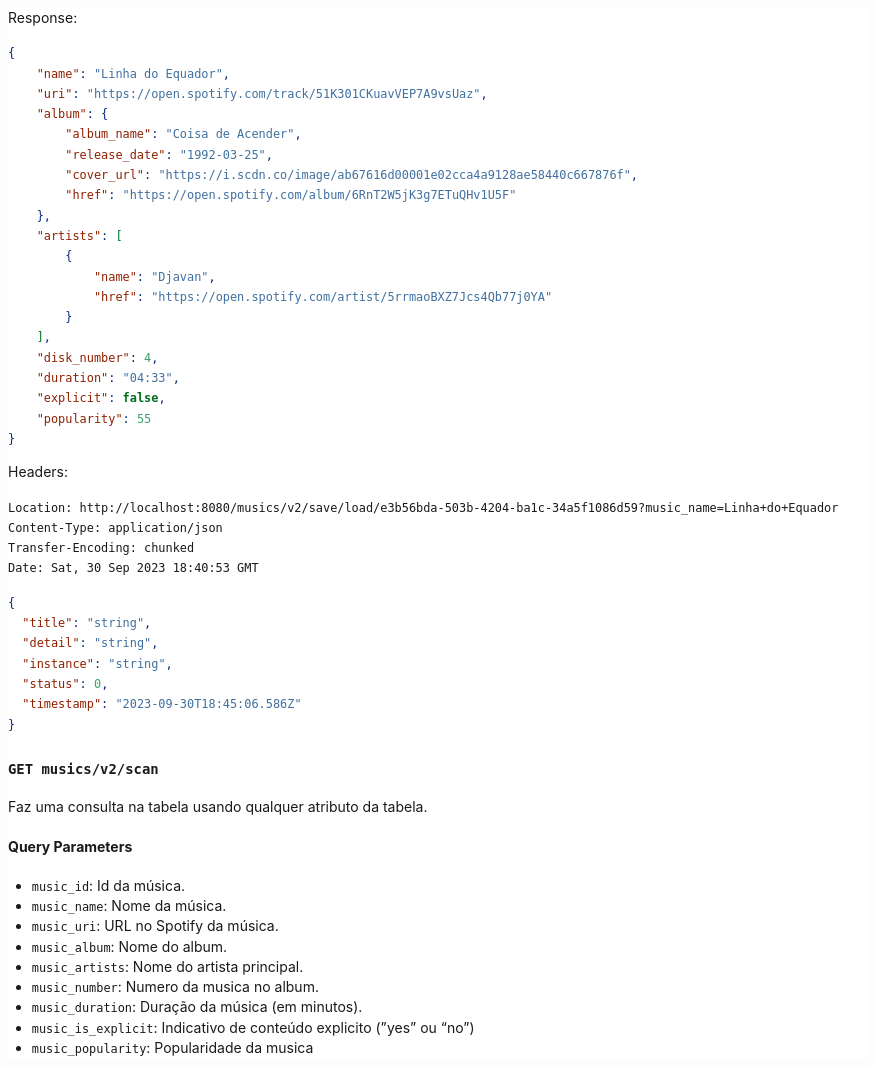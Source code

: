 Response:

```json
{
	"name": "Linha do Equador",
	"uri": "https://open.spotify.com/track/51K301CKuavVEP7A9vsUaz",
	"album": {
		"album_name": "Coisa de Acender",
		"release_date": "1992-03-25",
		"cover_url": "https://i.scdn.co/image/ab67616d00001e02cca4a9128ae58440c667876f",
		"href": "https://open.spotify.com/album/6RnT2W5jK3g7ETuQHv1U5F"
	},
	"artists": [
		{
			"name": "Djavan",
			"href": "https://open.spotify.com/artist/5rrmaoBXZ7Jcs4Qb77j0YA"
		}
	],
	"disk_number": 4,
	"duration": "04:33",
	"explicit": false,
	"popularity": 55
}
```

Headers:

```
Location: http://localhost:8080/musics/v2/save/load/e3b56bda-503b-4204-ba1c-34a5f1086d59?music_name=Linha+do+Equador
Content-Type: application/json
Transfer-Encoding: chunked
Date: Sat, 30 Sep 2023 18:40:53 GMT
```

```json
{
  "title": "string",
  "detail": "string",
  "instance": "string",
  "status": 0,
  "timestamp": "2023-09-30T18:45:06.586Z"
}
```

### `GET musics/v2/scan`

Faz uma consulta na tabela usando qualquer atributo da tabela.

#### Query Parameters

- `music_id`: Id da música.
- `music_name`: Nome da música.
- `music_uri`: URL no Spotify da música.
- `music_album`: Nome do album.
- `music_artists`: Nome do artista principal.
- `music_number`: Numero da musica no album.
- `music_duration`: Duração da música (em minutos).
- `music_is_explicit`: Indicativo de conteúdo explicito (”yes” ou “no”)
- `music_popularity`: Popularidade da musica
